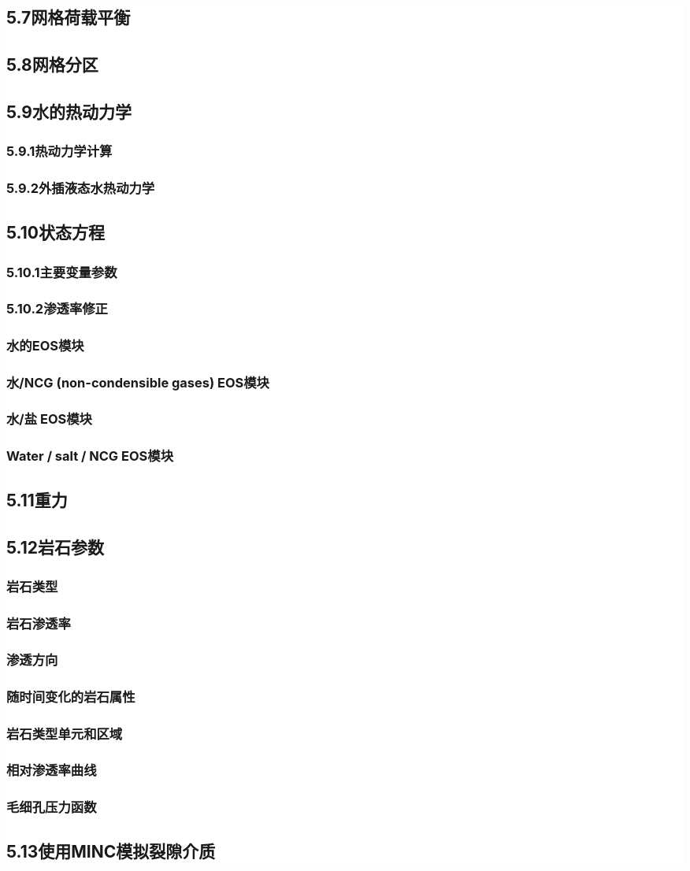 ## 5.7网格荷载平衡

## 5.8网格分区

## 5.9水的热动力学

### 5.9.1热动力学计算

### 5.9.2外插液态水热动力学

## 5.10状态方程

### 5.10.1主要变量参数

### 5.10.2渗透率修正

### 水的EOS模块

### 水/NCG (non-condensible gases) EOS模块

### 水/盐 EOS模块

### Water / salt / NCG EOS模块

## 5.11重力

## 5.12岩石参数

### 岩石类型 

### 岩石渗透率

### 渗透方向

### 随时间变化的岩石属性

### 岩石类型单元和区域

### 相对渗透率曲线

### 毛细孔压力函数

## 5.13使用MINC模拟裂隙介质
